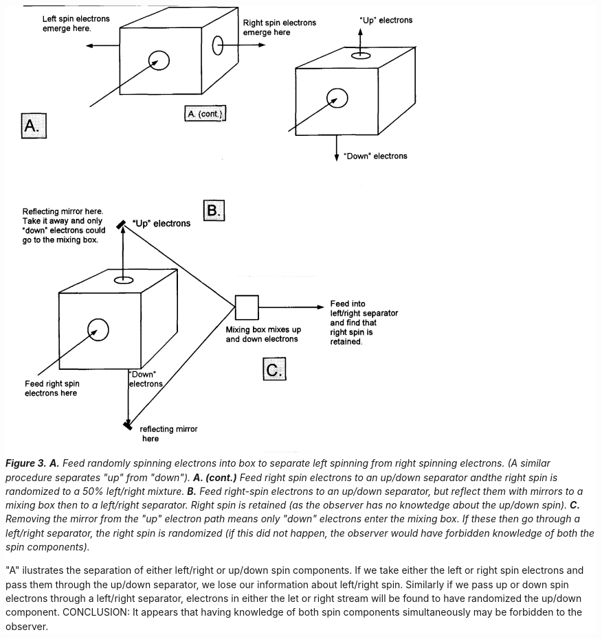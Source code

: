 <img src="/image/article/Ken_Glasziou/Materialism_is_Dead/004228.png">
<figcaption><em><b>Figure 3.</b> <b>A.</b> Feed randomly spinning electrons into box to separate left spinning from right spinning electrons. (A similar procedure separates "up" from "down"). <b>A. (cont.)</b> Feed right spin electrons to an up/down separator andthe right spin is randomized to a 50% left/right mixture. <b>B.</b> Feed right-spin electrons to an up/down separator, but reflect them with mirrors to a mixing box then to a left/right separator. Right spin is retained (as the observer has no knowtedge about the up/down spin). <b>C.</b> Removing the mirror from the "up" electron path means only "down" electrons enter the mixing box. If these then go through a left/right separator, the right spin is randomized (if this did not happen, the observer would have forbidden knowledge of both the spin components).</em></figcaption>
</figure>

"A" ilustrates the separation of either left/right or up/down spin components. If we take either the left or right spin electrons and pass them through the up/down separator, we lose our information about left/right spin. Similarly if we pass up or down spin electrons through a left/right separator, electrons in either the let or right stream will be found to have randomized the up/down component. CONCLUSION: It appears that having knowledge of both spin components simultaneously may be forbidden to the observer.
